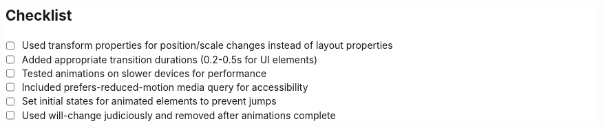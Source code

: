 ## Checklist

- [ ] Used transform properties for position/scale changes instead of layout properties
- [ ] Added appropriate transition durations (0.2-0.5s for UI elements)
- [ ] Tested animations on slower devices for performance
- [ ] Included prefers-reduced-motion media query for accessibility
- [ ] Set initial states for animated elements to prevent jumps
- [ ] Used will-change judiciously and removed after animations complete